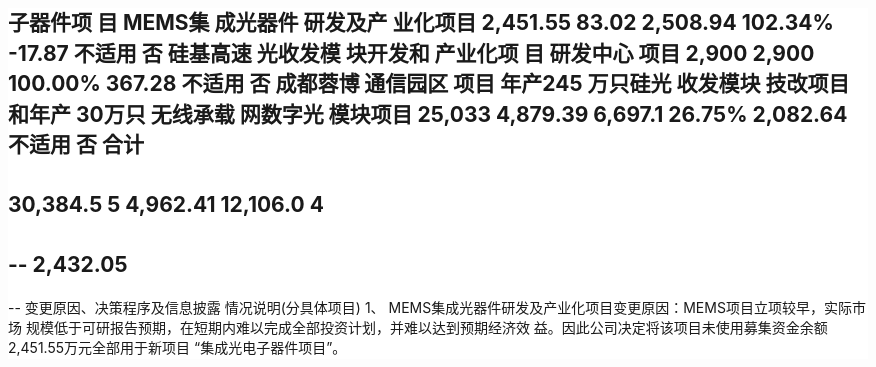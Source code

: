 子器件项
目
MEMS集
成光器件
研发及产
业化项目
2,451.55
83.02
2,508.94
102.34%
-17.87
不适用
否
硅基高速
光收发模
块开发和
产业化项
目
研发中心
项目
2,900
2,900
100.00%
367.28
不适用
否
成都蓉博
通信园区
项目
年产245
万只硅光
收发模块
技改项目
和年产
30万只
无线承载
网数字光
模块项目
25,033
4,879.39
6,697.1
26.75%
2,082.64
不适用
否
合计
--
30,384.5
5
4,962.41
12,106.0
4
--
--
2,432.05
--
--
变更原因、决策程序及信息披露
情况说明(分具体项目)
1、
MEMS集成光器件研发及产业化项目变更原因：MEMS项目立项较早，实际市场
规模低于可研报告预期，在短期内难以完成全部投资计划，并难以达到预期经济效
益。因此公司决定将该项目未使用募集资金余额2,451.55万元全部用于新项目
“集成光电子器件项目”。